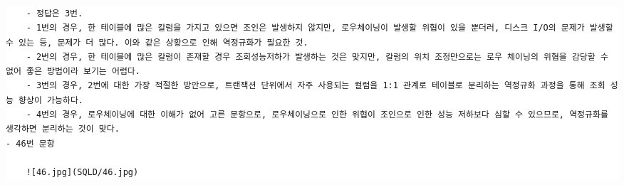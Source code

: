         - 정답은 3번.
        - 1번의 경우, 한 테이블에 많은 칼럼을 가지고 있으면 조인은 발생하지 않지만, 로우체이닝이 발생할 위협이 있을 뿐더러, 디스크 I/O의 문제가 발생할 수 있는 등, 문제가 더 많다. 이와 같은 상황으로 인해 역정규화가 필요한 것.
        - 2번의 경우, 한 테이블에 많은 칼럼이 존재할 경우 조회성능저하가 발생하는 것은 맞지만, 칼럼의 위치 조정만으로는 로우 체이닝의 위협을 감당할 수 없어 좋은 방법이라 보기는 어렵다.
        - 3번의 경우, 2번에 대한 가장 적절한 방안으로, 트랜잭션 단위에서 자주 사용되는 컬럼을 1:1 관계로 테이블로 분리하는 역정규화 과정을 통해 조회 성능 향상이 가능하다.
        - 4번의 경우, 로우체이닝에 대한 이해가 없어 고른 문항으로, 로우체이닝으로 인한 위협이 조인으로 인한 성능 저하보다 심할 수 있으므로, 역정규화를 생각하면 분리하는 것이 맞다.
    - 46번 문항
        
        ![46.jpg](SQLD/46.jpg)
        